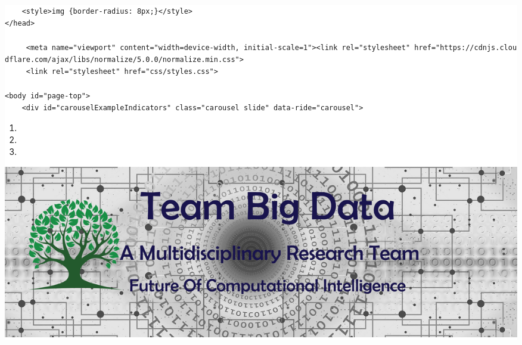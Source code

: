 

<!DOCTYPE html>
<html lang="en">
    <head>
        <meta charset="utf-8" />
        <meta name="viewport" content="width=device-width, initial-scale=1, shrink-to-fit=no" />
        <meta name="description" content="" />
        <meta name="author" content="" />
        <title>Team Big Data</title>
        <link rel="icon" type="image/x-icon" href="assets/img/favicon.png" />
        <script src="https://use.fontawesome.com/releases/v5.15.1/js/all.js" crossorigin="anonymous"></script>
        <link href="https://fonts.googleapis.com/css?family=Saira+Extra+Condensed:500,700" rel="stylesheet" type="text/css" />
        <link href="https://fonts.googleapis.com/css?family=Muli:400,400i,800,800i" rel="stylesheet" type="text/css" />
        <link href="css/styles.css" rel="stylesheet" />
        <link rel="stylesheet" href="https://cdnjs.cloudflare.com/ajax/libs/animate.css/4.1.1/animate.min.css" />

        <style>img {border-radius: 8px;}</style>
    </head>

         <meta name="viewport" content="width=device-width, initial-scale=1"><link rel="stylesheet" href="https://cdnjs.cloudflare.com/ajax/libs/normalize/5.0.0/normalize.min.css">
         <link rel="stylesheet" href="css/styles.css">

    <body id="page-top">
    	<div id="carouselExampleIndicators" class="carousel slide" data-ride="carousel">
  <ol class="carousel-indicators">
    <li data-target="#carouselExampleIndicators" data-slide-to="0" class="active"></li>
    <li data-target="#carouselExampleIndicators" data-slide-to="1"></li>
    <li data-target="#carouselExampleIndicators" data-slide-to="2"></li>
  </ol>
  <div class="carousel-inner">
    <div class="carousel-item active">
      <img class="d-block w-100 h-50" src="assets/banner/1.png" alt="First slide">
        <div class="carousel-caption d-none d-md-block">
   